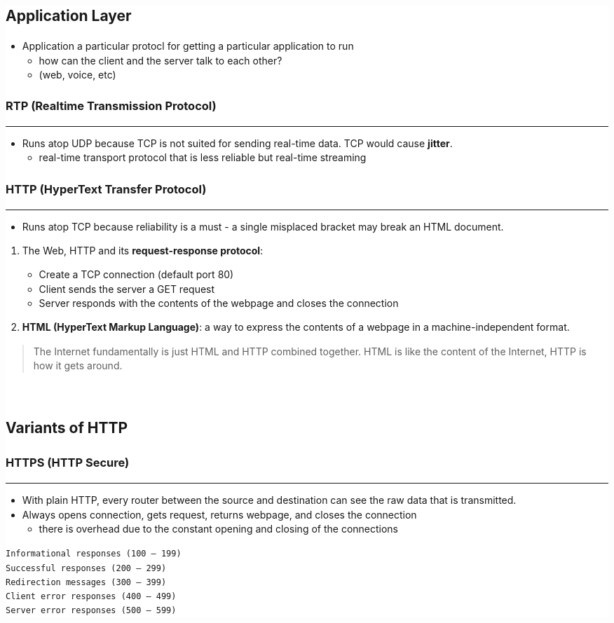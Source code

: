 ## Application Layer

- Application a particular protocl for getting a particular application to run
  - how can the client and the server talk to each other?
  - (web, voice, etc)

### RTP (Realtime Transmission Protocol)

---

- Runs atop UDP because TCP is not suited for sending real-time data. TCP would cause **jitter**.
  - real-time transport protocol that is less reliable but real-time streaming

### HTTP (HyperText Transfer Protocol)

---

- Runs atop TCP because reliability is a must - a single misplaced bracket may break an HTML document.

1. The Web, HTTP and its **request-response protocol**:

   - Create a TCP connection (default port 80)
   - Client sends the server a GET request
   - Server responds with the contents of the webpage and closes the connection

2. **HTML (HyperText Markup Language)**: a way to express the contents of a webpage in a machine-independent format.

> The Internet fundamentally is just HTML and HTTP combined together. HTML is like the content of the Internet, HTTP is how it gets around.

&nbsp;
&nbsp;
&nbsp;

## Variants of HTTP

### **HTTPS (HTTP Secure)**

---

- With plain HTTP, every router between the source and destination can see the raw data that is transmitted.
- Always opens connection, gets request, returns webpage, and closes the connection
  - there is overhead due to the constant opening and closing of the connections

```
Informational responses (100 – 199)
Successful responses (200 – 299)
Redirection messages (300 – 399)
Client error responses (400 – 499)
Server error responses (500 – 599)
```
